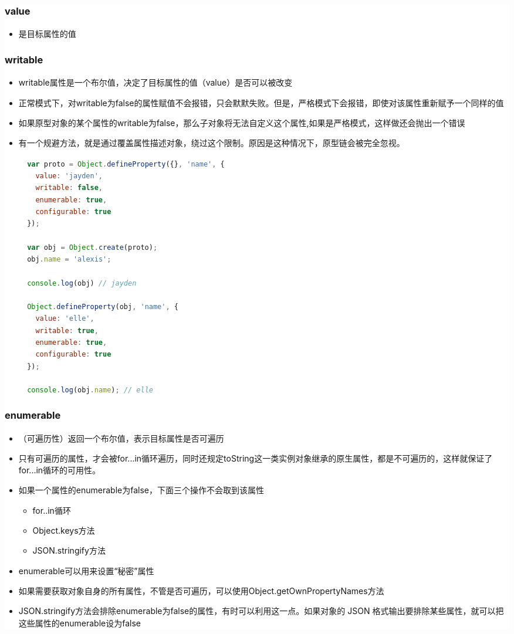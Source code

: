 ### value

- 是目标属性的值

### writable

- writable属性是一个布尔值，决定了目标属性的值（value）是否可以被改变

- 正常模式下，对writable为false的属性赋值不会报错，只会默默失败。但是，严格模式下会报错，即使对该属性重新赋予一个同样的值

- 如果原型对象的某个属性的writable为false，那么子对象将无法自定义这个属性,如果是严格模式，这样做还会抛出一个错误

- 有一个规避方法，就是通过覆盖属性描述对象，绕过这个限制。原因是这种情况下，原型链会被完全忽视。

  ```js
    var proto = Object.defineProperty({}, 'name', {
      value: 'jayden',
      writable: false,
      enumerable: true,
      configurable: true
    });

    var obj = Object.create(proto);
    obj.name = 'alexis';

    console.log(obj) // jayden

    Object.defineProperty(obj, 'name', {
      value: 'elle',
      writable: true,
      enumerable: true,
      configurable: true
    });

    console.log(obj.name); // elle
  ```

### enumerable

- （可遍历性）返回一个布尔值，表示目标属性是否可遍历

- 只有可遍历的属性，才会被for...in循环遍历，同时还规定toString这一类实例对象继承的原生属性，都是不可遍历的，这样就保证了for...in循环的可用性。

- 如果一个属性的enumerable为false，下面三个操作不会取到该属性

  - for..in循环

  - Object.keys方法

  - JSON.stringify方法

- enumerable可以用来设置“秘密”属性

- 如果需要获取对象自身的所有属性，不管是否可遍历，可以使用Object.getOwnPropertyNames方法

- JSON.stringify方法会排除enumerable为false的属性，有时可以利用这一点。如果对象的 JSON 格式输出要排除某些属性，就可以把这些属性的enumerable设为false
